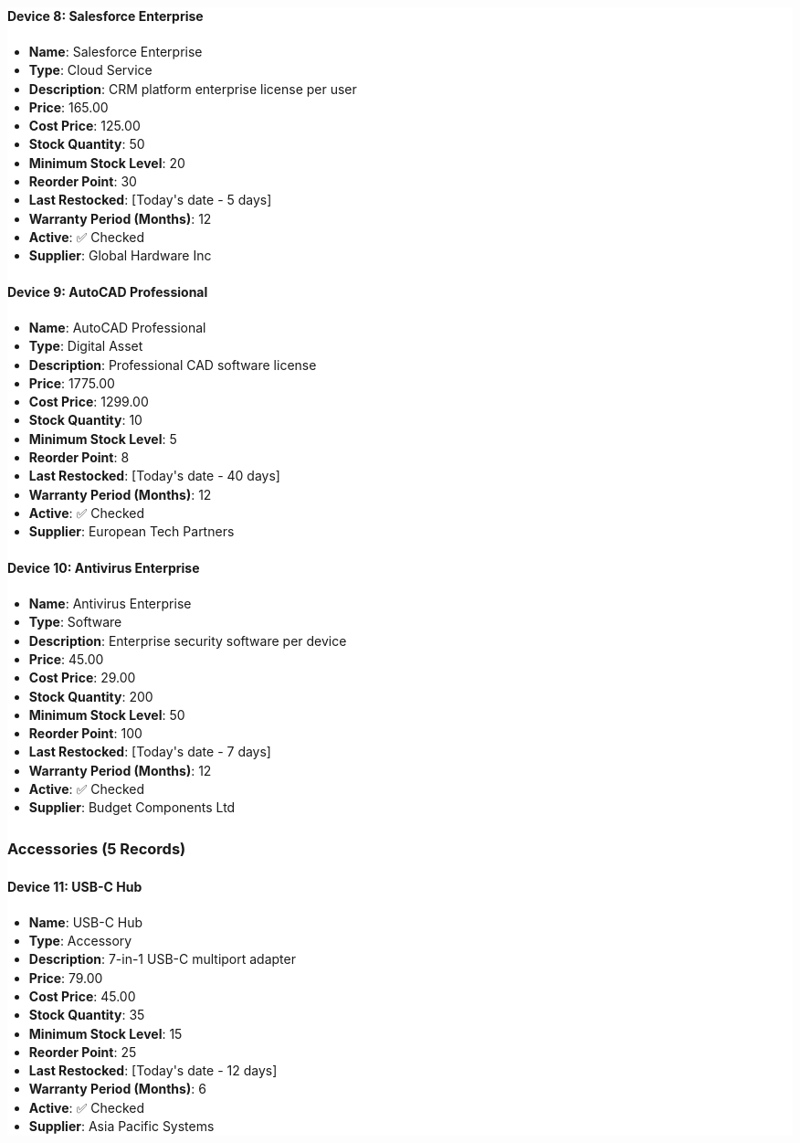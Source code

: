 #### **Device 8: Salesforce Enterprise**
- **Name**: Salesforce Enterprise
- **Type**: Cloud Service
- **Description**: CRM platform enterprise license per user
- **Price**: 165.00
- **Cost Price**: 125.00
- **Stock Quantity**: 50
- **Minimum Stock Level**: 20
- **Reorder Point**: 30
- **Last Restocked**: [Today's date - 5 days]
- **Warranty Period (Months)**: 12
- **Active**: ✅ Checked
- **Supplier**: Global Hardware Inc

#### **Device 9: AutoCAD Professional**
- **Name**: AutoCAD Professional
- **Type**: Digital Asset
- **Description**: Professional CAD software license
- **Price**: 1775.00
- **Cost Price**: 1299.00
- **Stock Quantity**: 10
- **Minimum Stock Level**: 5
- **Reorder Point**: 8
- **Last Restocked**: [Today's date - 40 days]
- **Warranty Period (Months)**: 12
- **Active**: ✅ Checked
- **Supplier**: European Tech Partners

#### **Device 10: Antivirus Enterprise**
- **Name**: Antivirus Enterprise
- **Type**: Software
- **Description**: Enterprise security software per device
- **Price**: 45.00
- **Cost Price**: 29.00
- **Stock Quantity**: 200
- **Minimum Stock Level**: 50
- **Reorder Point**: 100
- **Last Restocked**: [Today's date - 7 days]
- **Warranty Period (Months)**: 12
- **Active**: ✅ Checked
- **Supplier**: Budget Components Ltd

### **Accessories (5 Records)**

#### **Device 11: USB-C Hub**
- **Name**: USB-C Hub
- **Type**: Accessory
- **Description**: 7-in-1 USB-C multiport adapter
- **Price**: 79.00
- **Cost Price**: 45.00
- **Stock Quantity**: 35
- **Minimum Stock Level**: 15
- **Reorder Point**: 25
- **Last Restocked**: [Today's date - 12 days]
- **Warranty Period (Months)**: 6
- **Active**: ✅ Checked
- **Supplier**: Asia Pacific Systems
